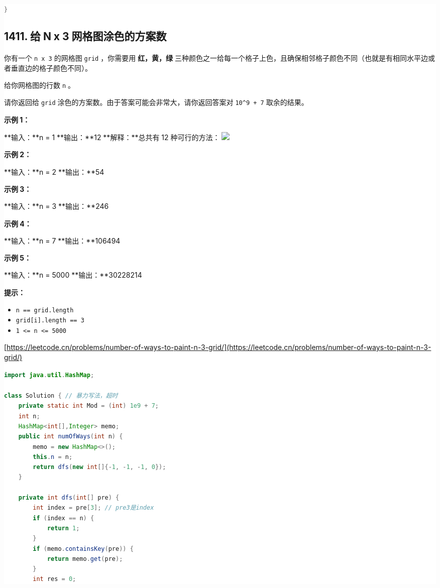 ```java
}
```

1411\. 给 N x 3 网格图涂色的方案数
------------------------

你有一个 `n x 3` 的网格图 `grid` ，你需要用 **红，黄，绿** 三种颜色之一给每一个格子上色，且确保相邻格子颜色不同（也就是有相同水平边或者垂直边的格子颜色不同）。

给你网格图的行数 `n` 。

请你返回给 `grid` 涂色的方案数。由于答案可能会非常大，请你返回答案对 `10^9 + 7` 取余的结果。

**示例 1：**

**输入：**n = 1
**输出：**12
**解释：**总共有 12 种可行的方法：
![](https://assets.leetcode-cn.com/aliyun-lc-upload/uploads/2020/04/12/e1.png)

**示例 2：**

**输入：**n = 2
**输出：**54

**示例 3：**

**输入：**n = 3
**输出：**246

**示例 4：**

**输入：**n = 7
**输出：**106494

**示例 5：**

**输入：**n = 5000
**输出：**30228214

**提示：**

*   `n == grid.length`
*   `grid[i].length == 3`
*   `1 <= n <= 5000`

[https://leetcode.cn/problems/number-of-ways-to-paint-n-3-grid/](https://leetcode.cn/problems/number-of-ways-to-paint-n-3-grid/)

```java
import java.util.HashMap;

class Solution { // 暴力写法，超时
    private static int Mod = (int) 1e9 + 7;
    int n;
    HashMap<int[],Integer> memo;
    public int numOfWays(int n) {
        memo = new HashMap<>();
        this.n = n;
        return dfs(new int[]{-1, -1, -1, 0});
    }

    private int dfs(int[] pre) {
        int index = pre[3]; // pre3是index
        if (index == n) {
            return 1;
        }
        if (memo.containsKey(pre)) {
            return memo.get(pre);
        }
        int res = 0;
```